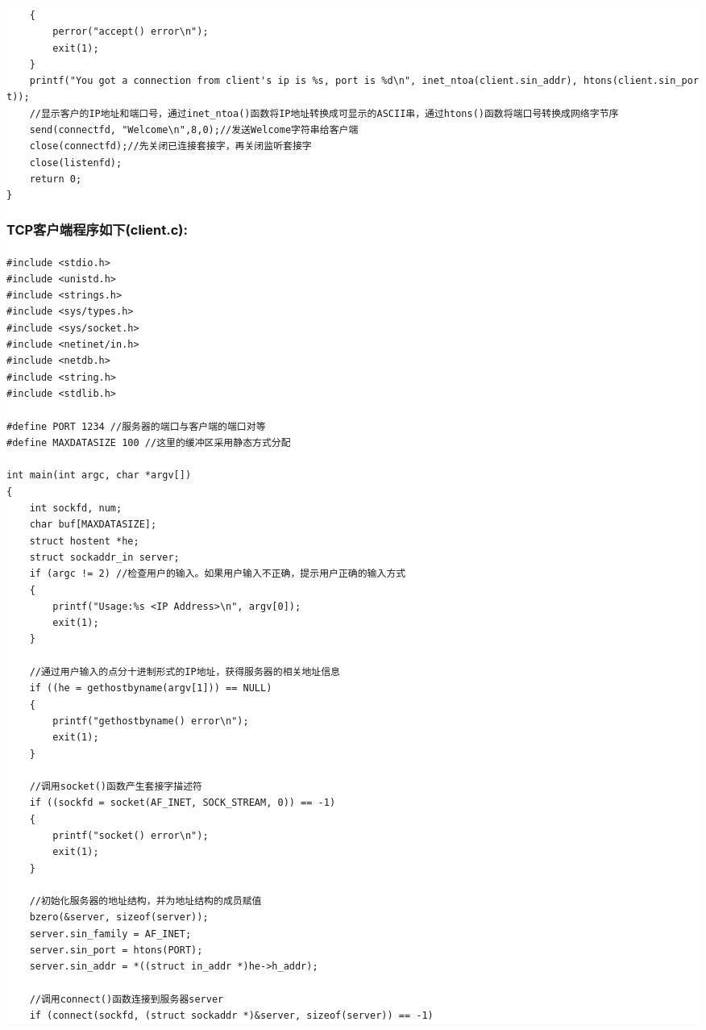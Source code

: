 ```
	{
		perror("accept() error\n");
		exit(1);
	}
	printf("You got a connection from client's ip is %s, port is %d\n", inet_ntoa(client.sin_addr), htons(client.sin_port));
	//显示客户的IP地址和端口号，通过inet_ntoa()函数将IP地址转换成可显示的ASCII串，通过htons()函数将端口号转换成网络字节序
	send(connectfd, "Welcome\n",8,0);//发送Welcome字符串给客户端
	close(connectfd);//先关闭已连接套接字，再关闭监听套接字
	close(listenfd);
	return 0;
}
```

### TCP客户端程序如下(client.c):
```
#include <stdio.h>
#include <unistd.h>
#include <strings.h>
#include <sys/types.h>
#include <sys/socket.h>
#include <netinet/in.h>
#include <netdb.h>
#include <string.h>
#include <stdlib.h>

#define PORT 1234 //服务器的端口与客户端的端口对等
#define MAXDATASIZE 100 //这里的缓冲区采用静态方式分配

int main(int argc, char *argv[])
{
	int sockfd, num;
	char buf[MAXDATASIZE];
	struct hostent *he;
	struct sockaddr_in server;
	if (argc != 2) //检查用户的输入。如果用户输入不正确，提示用户正确的输入方式
	{
		printf("Usage:%s <IP Address>\n", argv[0]);
		exit(1);
	}

	//通过用户输入的点分十进制形式的IP地址，获得服务器的相关地址信息
	if ((he = gethostbyname(argv[1])) == NULL)
	{
		printf("gethostbyname() error\n");
		exit(1);
	}

	//调用socket()函数产生套接字描述符
	if ((sockfd = socket(AF_INET, SOCK_STREAM, 0)) == -1)
	{
		printf("socket() error\n");
		exit(1);
	}

	//初始化服务器的地址结构，并为地址结构的成员赋值
	bzero(&server, sizeof(server));
	server.sin_family = AF_INET;
	server.sin_port = htons(PORT);
	server.sin_addr = *((struct in_addr *)he->h_addr);

	//调用connect()函数连接到服务器server
	if (connect(sockfd, (struct sockaddr *)&server, sizeof(server)) == -1)
```